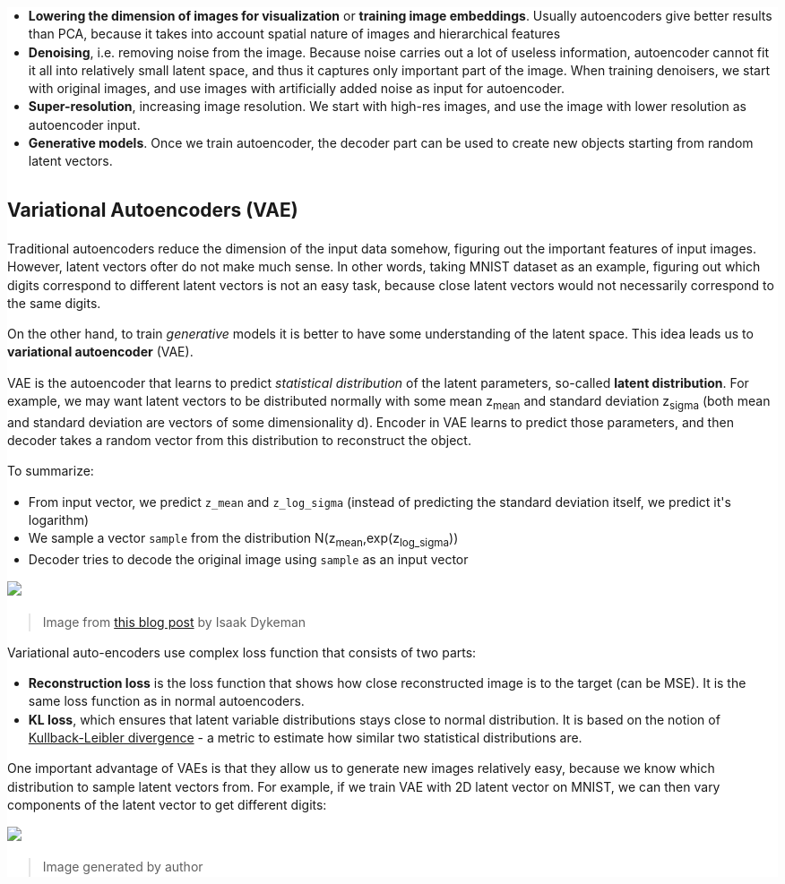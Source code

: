 * **Lowering the dimension of images for visualization** or **training image embeddings**. Usually autoencoders give better results than PCA, because it takes into account spatial nature of images and hierarchical features
* **Denoising**, i.e. removing noise from the image. Because noise carries out a lot of useless information, autoencoder cannot fit it all into relatively small latent space, and thus it captures only important part of the image. When training denoisers, we start with original images, and use images with artificially added noise as input for autoencoder.
* **Super-resolution**, increasing image resolution. We start with high-res images, and use the image with lower resolution as autoencoder input.
* **Generative models**. Once we train autoencoder, the decoder part can be used to create new objects starting from random latent vectors.

## Variational Autoencoders (VAE)

Traditional autoencoders reduce the dimension of the input data somehow, figuring out the important features of input images. However, latent vectors ofter do not make much sense. In other words, taking MNIST dataset as an example, figuring out which digits correspond to different latent vectors is not an easy task, because close latent vectors would not necessarily correspond to the same digits. 

On the other hand, to train *generative* models it is better to have some understanding of the latent space. This idea leads us to **variational autoencoder** (VAE).

VAE is the autoencoder that learns to predict *statistical distribution* of the latent parameters, so-called **latent distribution**. For example, we may want latent vectors to be distributed normally with some mean z<sub>mean</sub> and standard deviation z<sub>sigma</sub> (both mean and standard deviation are vectors of some dimensionality d). Encoder in VAE learns to predict those parameters, and then decoder takes a random vector from this distribution to reconstruct the object.

To summarize:

 * From input vector, we predict `z_mean` and `z_log_sigma` (instead of predicting the standard deviation itself, we predict it's logarithm)
 * We sample a vector `sample` from the distribution N(z<sub>mean</sub>,exp(z<sub>log\_sigma</sub>))
 * Decoder tries to decode the original image using `sample` as an input vector

 <img src="images/vae.png" width="50%">

> Image from [this blog post](https://ijdykeman.github.io/ml/2016/12/21/cvae.html) by Isaak Dykeman

Variational auto-encoders use complex loss function that consists of two parts:
* **Reconstruction loss** is the loss function that shows how close reconstructed image is to the target (can be MSE). It is the same loss function as in normal autoencoders.
* **KL loss**, which ensures that latent variable distributions stays close to normal distribution. It is based on the notion of [Kullback-Leibler divergence](https://www.countbayesie.com/blog/2017/5/9/kullback-leibler-divergence-explained) - a metric to estimate how similar two statistical distributions are.

One important advantage of VAEs is that they allow us to generate new images relatively easy, because we know which distribution to sample latent vectors from. For example, if we train VAE with 2D latent vector on MNIST, we can then vary components of the latent vector to get different digits:

<img src="images/vaemnist.png" width="50%"/>

> Image generated by author
